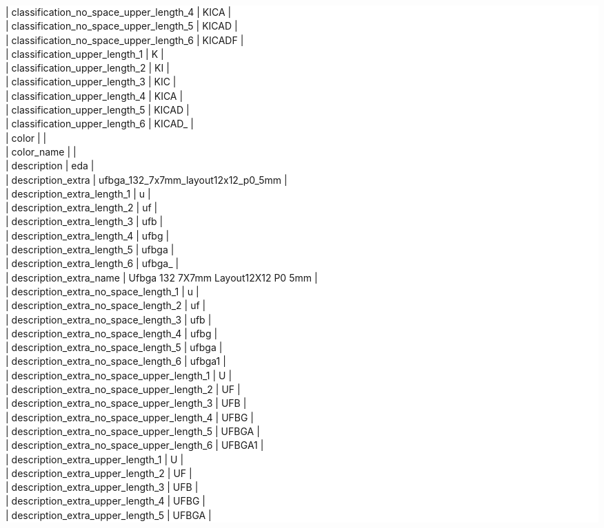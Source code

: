 | classification_no_space_upper_length_4 | KICA |  
| classification_no_space_upper_length_5 | KICAD |  
| classification_no_space_upper_length_6 | KICADF |  
| classification_upper_length_1 | K |  
| classification_upper_length_2 | KI |  
| classification_upper_length_3 | KIC |  
| classification_upper_length_4 | KICA |  
| classification_upper_length_5 | KICAD |  
| classification_upper_length_6 | KICAD_ |  
| color |  |  
| color_name |  |  
| description | eda |  
| description_extra | ufbga_132_7x7mm_layout12x12_p0_5mm |  
| description_extra_length_1 | u |  
| description_extra_length_2 | uf |  
| description_extra_length_3 | ufb |  
| description_extra_length_4 | ufbg |  
| description_extra_length_5 | ufbga |  
| description_extra_length_6 | ufbga_ |  
| description_extra_name | Ufbga 132 7X7mm Layout12X12 P0 5mm |  
| description_extra_no_space_length_1 | u |  
| description_extra_no_space_length_2 | uf |  
| description_extra_no_space_length_3 | ufb |  
| description_extra_no_space_length_4 | ufbg |  
| description_extra_no_space_length_5 | ufbga |  
| description_extra_no_space_length_6 | ufbga1 |  
| description_extra_no_space_upper_length_1 | U |  
| description_extra_no_space_upper_length_2 | UF |  
| description_extra_no_space_upper_length_3 | UFB |  
| description_extra_no_space_upper_length_4 | UFBG |  
| description_extra_no_space_upper_length_5 | UFBGA |  
| description_extra_no_space_upper_length_6 | UFBGA1 |  
| description_extra_upper_length_1 | U |  
| description_extra_upper_length_2 | UF |  
| description_extra_upper_length_3 | UFB |  
| description_extra_upper_length_4 | UFBG |  
| description_extra_upper_length_5 | UFBGA |  